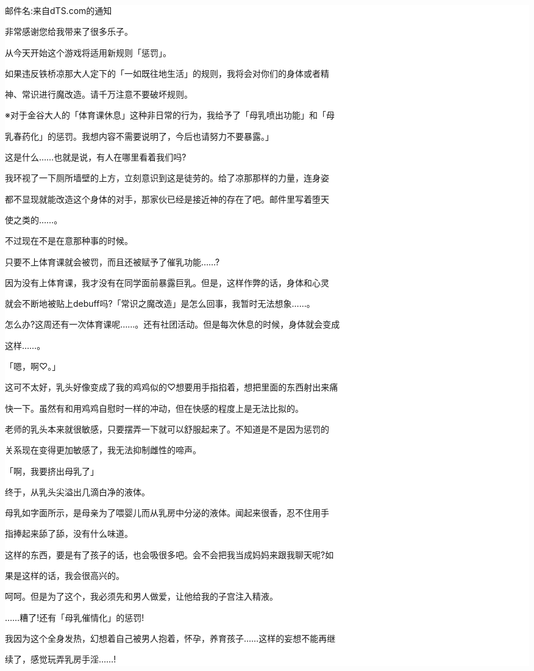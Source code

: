 邮件名:来自dTS.com的通知



非常感谢您给我带来了很多乐子。

从今天开始这个游戏将适用新规则「惩罚」。

如果违反铁桥凉那大人定下的「一如既往地生活」的规则，我将会对你们的身体或者精

神、常识进行魔改造。请千万注意不要破坏规则。

※对于金谷大人的「体育课休息」这种非日常的行为，我给予了「母乳喷出功能」和「母

乳春药化」的惩罚。我想内容不需要说明了，今后也请努力不要暴露。」

这是什么……也就是说，有人在哪里看着我们吗?

我环视了一下厕所墙壁的上方，立刻意识到这是徒劳的。给了凉那那样的力量，连身姿

都不显现就能改造这个身体的对手，那家伙已经是接近神的存在了吧。邮件里写着堕天

使之类的……。

不过现在不是在意那种事的时候。

只要不上体育课就会被罚，而且还被赋予了催乳功能……?

因为没有上体育课，我才没有在同学面前暴露巨乳。但是，这样作弊的话，身体和心灵

就会不断地被贴上debuff吗?「常识之魔改造」是怎么回事，我暂时无法想象……。

怎么办?这周还有一次体育课呢……。还有社团活动。但是每次休息的时候，身体就会变成

这样……。

「嗯，啊♡。」

这可不太好，乳头好像变成了我的鸡鸡似的♡想要用手指掐着，想把里面的东西射出来痛

快一下。虽然有和用鸡鸡自慰时一样的冲动，但在快感的程度上是无法比拟的。

老师的乳头本来就很敏感，只要摆弄一下就可以舒服起来了。不知道是不是因为惩罚的

关系现在变得更加敏感了，我无法抑制雌性的啼声。

「啊，我要挤出母乳了」

终于，从乳头尖溢出几滴白净的液体。

母乳如字面所示，是母亲为了喂婴儿而从乳房中分泌的液体。闻起来很香，忍不住用手

指捧起来舔了舔，没有什么味道。

这样的东西，要是有了孩子的话，也会吸很多吧。会不会把我当成妈妈来跟我聊天呢?如

果是这样的话，我会很高兴的。

呵呵。但是为了这个，我必须先和男人做爱，让他给我的子宫注入精液。

……糟了!还有「母乳催情化」的惩罚!

我因为这个全身发热，幻想着自己被男人抱着，怀孕，养育孩子……这样的妄想不能再继

续了，感觉玩弄乳房手淫……!
